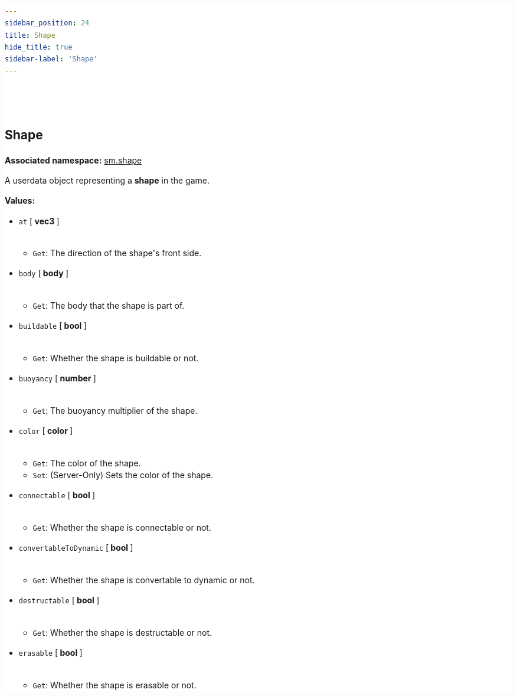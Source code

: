 ```yaml
---
sidebar_position: 24
title: Shape
hide_title: true
sidebar-label: 'Shape'
---
```


<br></br>

## Shape

**Associated namespace:** [sm.shape](/lua/Game-Script-Environment/Static-Functions/sm.shape)

A userdata object representing a <strong>shape</strong> in the game.

<strong>Values:</strong>

- <code>at</code> [<strong> vec3 </strong>] <br></br>

	- <code>Get</code>: The direction of the shape's front side.


- <code>body</code> [<strong> body </strong>] <br></br>

	- <code>Get</code>: The body that the shape is part of.


- <code>buildable</code> [<strong> bool </strong>] <br></br>

	- <code>Get</code>: Whether the shape is buildable or not.


- <code>buoyancy</code> [<strong> number </strong>] <br></br>

	- <code>Get</code>: The buoyancy multiplier of the shape.


- <code>color</code> [<strong> color </strong>] <br></br>

	- <code>Get</code>: The color of the shape.
	- <code>Set</code>: (Server-Only) Sets the color of the shape.


- <code>connectable</code> [<strong> bool </strong>] <br></br>

	- <code>Get</code>: Whether the shape is connectable or not.


- <code>convertableToDynamic</code> [<strong> bool </strong>] <br></br>

	- <code>Get</code>: Whether the shape is convertable to dynamic or not.


- <code>destructable</code> [<strong> bool </strong>] <br></br>

	- <code>Get</code>: Whether the shape is destructable or not.


- <code>erasable</code> [<strong> bool </strong>] <br></br>

	- <code>Get</code>: Whether the shape is erasable or not.
